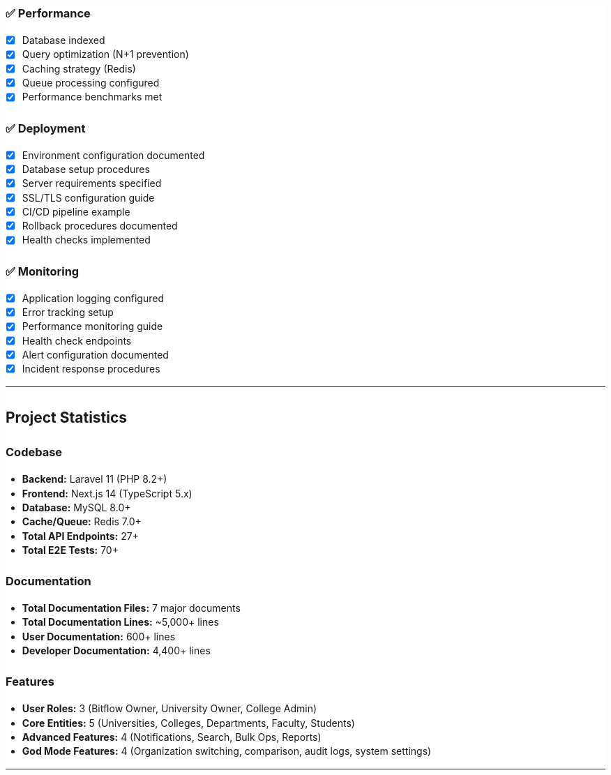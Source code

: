### ✅ Performance
- [x] Database indexed
- [x] Query optimization (N+1 prevention)
- [x] Caching strategy (Redis)
- [x] Queue processing configured
- [x] Performance benchmarks met

### ✅ Deployment
- [x] Environment configuration documented
- [x] Database setup procedures
- [x] Server requirements specified
- [x] SSL/TLS configuration guide
- [x] CI/CD pipeline example
- [x] Rollback procedures documented
- [x] Health checks implemented

### ✅ Monitoring
- [x] Application logging configured
- [x] Error tracking setup
- [x] Performance monitoring guide
- [x] Health check endpoints
- [x] Alert configuration documented
- [x] Incident response procedures

---

## Project Statistics

### Codebase
- **Backend:** Laravel 11 (PHP 8.2+)
- **Frontend:** Next.js 14 (TypeScript 5.x)
- **Database:** MySQL 8.0+
- **Cache/Queue:** Redis 7.0+
- **Total API Endpoints:** 27+
- **Total E2E Tests:** 70+

### Documentation
- **Total Documentation Files:** 7 major documents
- **Total Documentation Lines:** ~5,000+ lines
- **User Documentation:** 600+ lines
- **Developer Documentation:** 4,400+ lines

### Features
- **User Roles:** 3 (Bitflow Owner, University Owner, College Admin)
- **Core Entities:** 5 (Universities, Colleges, Departments, Faculty, Students)
- **Advanced Features:** 4 (Notifications, Search, Bulk Ops, Reports)
- **God Mode Features:** 4 (Organization switching, comparison, audit logs, system settings)

---
